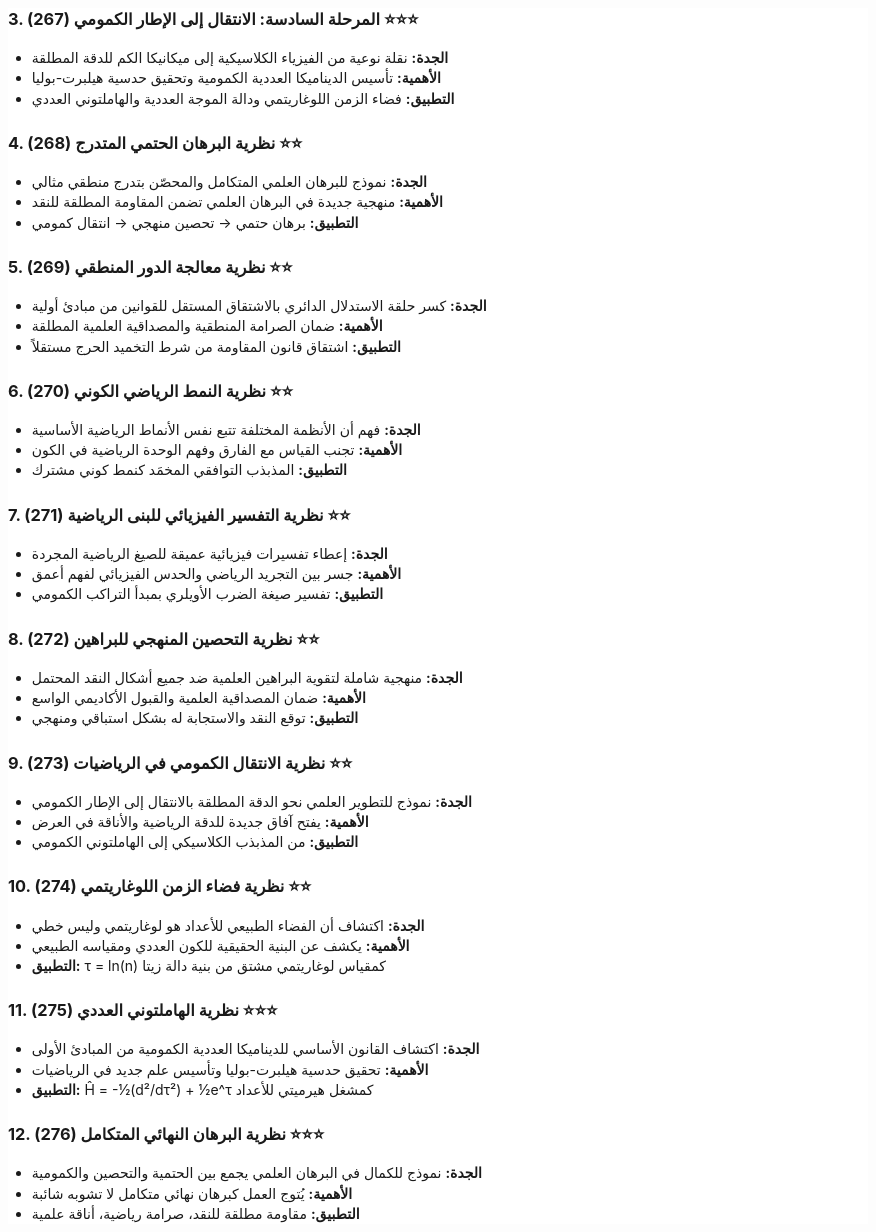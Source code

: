 ### 3. المرحلة السادسة: الانتقال إلى الإطار الكمومي (267) ⭐⭐⭐
- **الجدة:** نقلة نوعية من الفيزياء الكلاسيكية إلى ميكانيكا الكم للدقة المطلقة
- **الأهمية:** تأسيس الديناميكا العددية الكمومية وتحقيق حدسية هيلبرت-بوليا
- **التطبيق:** فضاء الزمن اللوغاريتمي ودالة الموجة العددية والهاملتوني العددي

### 4. نظرية البرهان الحتمي المتدرج (268) ⭐⭐
- **الجدة:** نموذج للبرهان العلمي المتكامل والمحصّن بتدرج منطقي مثالي
- **الأهمية:** منهجية جديدة في البرهان العلمي تضمن المقاومة المطلقة للنقد
- **التطبيق:** برهان حتمي → تحصين منهجي → انتقال كمومي

### 5. نظرية معالجة الدور المنطقي (269) ⭐⭐
- **الجدة:** كسر حلقة الاستدلال الدائري بالاشتقاق المستقل للقوانين من مبادئ أولية
- **الأهمية:** ضمان الصرامة المنطقية والمصداقية العلمية المطلقة
- **التطبيق:** اشتقاق قانون المقاومة من شرط التخميد الحرج مستقلاً

### 6. نظرية النمط الرياضي الكوني (270) ⭐⭐
- **الجدة:** فهم أن الأنظمة المختلفة تتبع نفس الأنماط الرياضية الأساسية
- **الأهمية:** تجنب القياس مع الفارق وفهم الوحدة الرياضية في الكون
- **التطبيق:** المذبذب التوافقي المخمَد كنمط كوني مشترك

### 7. نظرية التفسير الفيزيائي للبنى الرياضية (271) ⭐⭐
- **الجدة:** إعطاء تفسيرات فيزيائية عميقة للصيغ الرياضية المجردة
- **الأهمية:** جسر بين التجريد الرياضي والحدس الفيزيائي لفهم أعمق
- **التطبيق:** تفسير صيغة الضرب الأويلري بمبدأ التراكب الكمومي

### 8. نظرية التحصين المنهجي للبراهين (272) ⭐⭐
- **الجدة:** منهجية شاملة لتقوية البراهين العلمية ضد جميع أشكال النقد المحتمل
- **الأهمية:** ضمان المصداقية العلمية والقبول الأكاديمي الواسع
- **التطبيق:** توقع النقد والاستجابة له بشكل استباقي ومنهجي

### 9. نظرية الانتقال الكمومي في الرياضيات (273) ⭐⭐
- **الجدة:** نموذج للتطوير العلمي نحو الدقة المطلقة بالانتقال إلى الإطار الكمومي
- **الأهمية:** يفتح آفاق جديدة للدقة الرياضية والأناقة في العرض
- **التطبيق:** من المذبذب الكلاسيكي إلى الهاملتوني الكمومي

### 10. نظرية فضاء الزمن اللوغاريتمي (274) ⭐⭐
- **الجدة:** اكتشاف أن الفضاء الطبيعي للأعداد هو لوغاريتمي وليس خطي
- **الأهمية:** يكشف عن البنية الحقيقية للكون العددي ومقياسه الطبيعي
- **التطبيق:** τ = ln(n) كمقياس لوغاريتمي مشتق من بنية دالة زيتا

### 11. نظرية الهاملتوني العددي (275) ⭐⭐⭐
- **الجدة:** اكتشاف القانون الأساسي للديناميكا العددية الكمومية من المبادئ الأولى
- **الأهمية:** تحقيق حدسية هيلبرت-بوليا وتأسيس علم جديد في الرياضيات
- **التطبيق:** Ĥ = -½(d²/dτ²) + ½e^τ كمشغل هيرميتي للأعداد

### 12. نظرية البرهان النهائي المتكامل (276) ⭐⭐⭐
- **الجدة:** نموذج للكمال في البرهان العلمي يجمع بين الحتمية والتحصين والكمومية
- **الأهمية:** يُتوج العمل كبرهان نهائي متكامل لا تشوبه شائبة
- **التطبيق:** مقاومة مطلقة للنقد، صرامة رياضية، أناقة علمية
